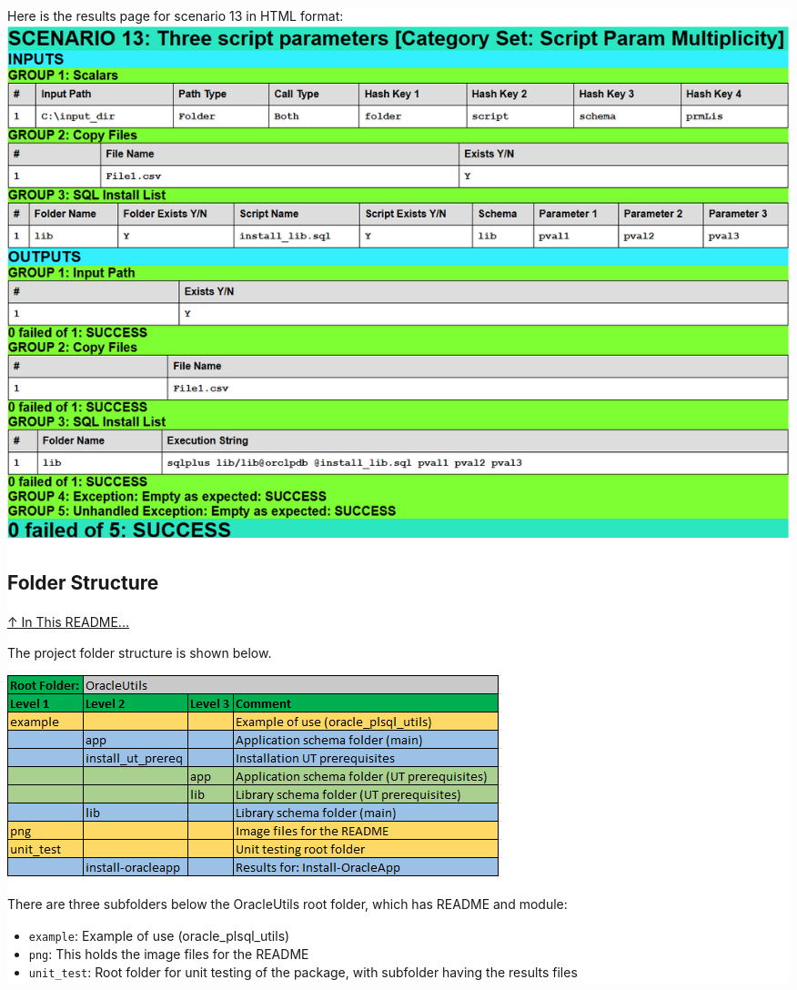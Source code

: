 Here is the results page for scenario 13 in HTML format:
<img src="png/scenario 13.png">
## Folder Structure
[&uarr; In This README...](#in-this-readme)<br />

The project folder structure is shown below.

<img src="png/folders-OracleUtils.png">

There are three subfolders below the OracleUtils root folder, which has README and module:
- `example`: Example of use (oracle_plsql_utils)
- `png`: This holds the image files for the README
- `unit_test`: Root folder for unit testing of the package, with subfolder having the results files
